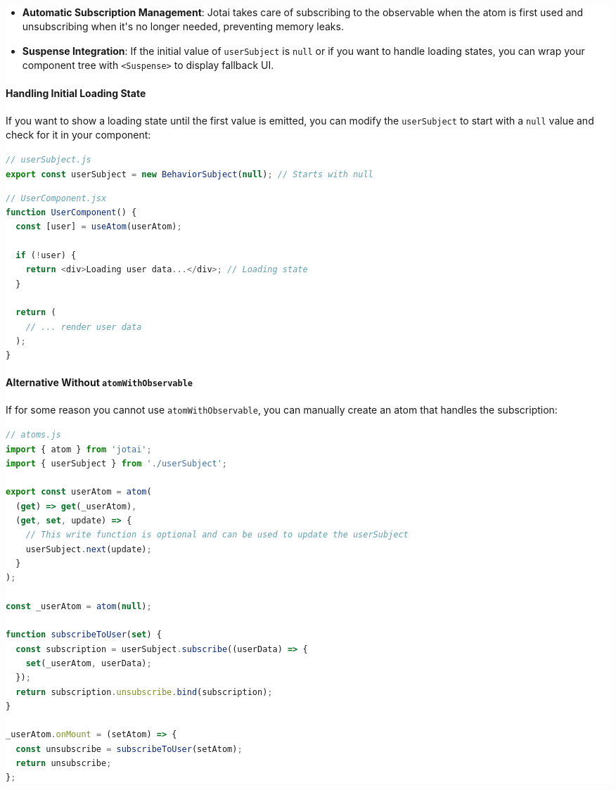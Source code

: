 - **Automatic Subscription Management**: Jotai takes care of subscribing to the observable when the atom is first used and unsubscribing when it's no longer needed, preventing memory leaks.

- **Suspense Integration**: If the initial value of `userSubject` is `null` or if you want to handle loading states, you can wrap your component tree with `<Suspense>` to display fallback UI.

#### **Handling Initial Loading State**

If you want to show a loading state until the first value is emitted, you can modify the `userSubject` to start with a `null` value and check for it in your component:

```javascript
// userSubject.js
export const userSubject = new BehaviorSubject(null); // Starts with null
```

```javascript
// UserComponent.jsx
function UserComponent() {
  const [user] = useAtom(userAtom);

  if (!user) {
    return <div>Loading user data...</div>; // Loading state
  }

  return (
    // ... render user data
  );
}
```

#### **Alternative Without `atomWithObservable`**

If for some reason you cannot use `atomWithObservable`, you can manually create an atom that handles the subscription:

```javascript
// atoms.js
import { atom } from 'jotai';
import { userSubject } from './userSubject';

export const userAtom = atom(
  (get) => get(_userAtom),
  (get, set, update) => {
    // This write function is optional and can be used to update the userSubject
    userSubject.next(update);
  }
);

const _userAtom = atom(null);

function subscribeToUser(set) {
  const subscription = userSubject.subscribe((userData) => {
    set(_userAtom, userData);
  });
  return subscription.unsubscribe.bind(subscription);
}

_userAtom.onMount = (setAtom) => {
  const unsubscribe = subscribeToUser(setAtom);
  return unsubscribe;
};
```
